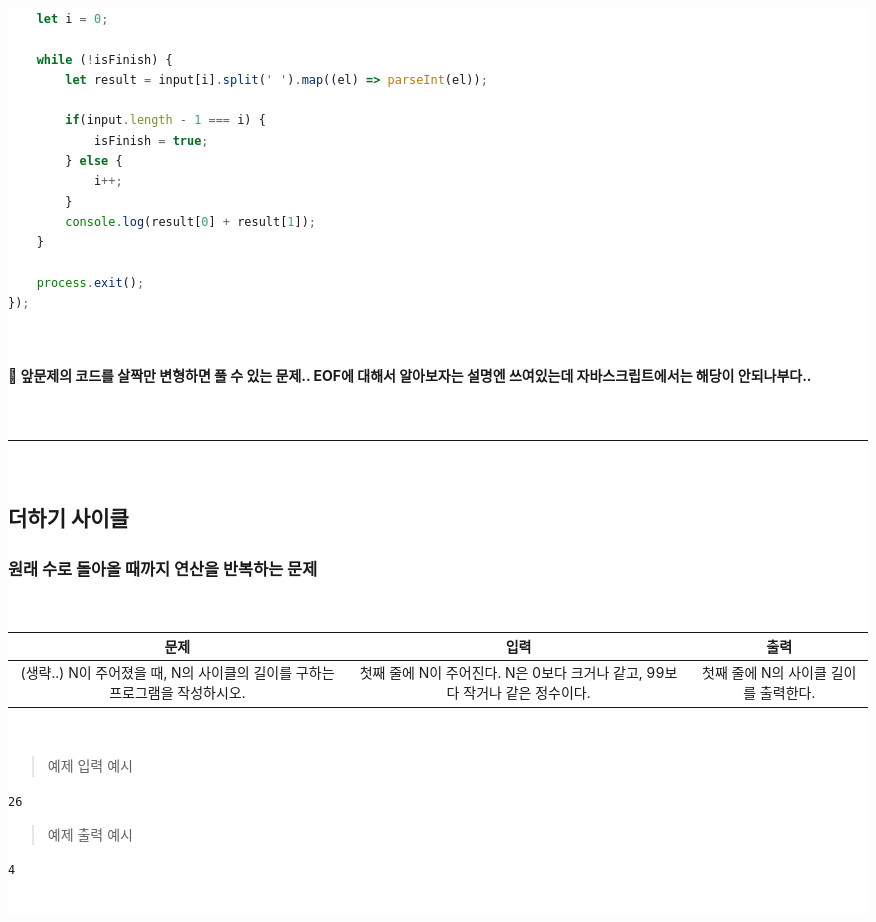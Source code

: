 ```javascript
    let i = 0;

    while (!isFinish) {
        let result = input[i].split(' ').map((el) => parseInt(el));

        if(input.length - 1 === i) {
            isFinish = true;
        } else {
            i++;
        }
        console.log(result[0] + result[1]);
    }

    process.exit();
});
```
<br/>

#### 📔 앞문제의 코드를 살짝만 변형하면 풀 수 있는 문제.. EOF에 대해서 알아보자는 설명엔 쓰여있는데 자바스크립트에서는 해당이 안되나부다.. 

<br/>

---

<br/>





## 	더하기 사이클
### 원래 수로 돌아올 때까지 연산을 반복하는 문제

<br/>

| 문제 | 입력 | 출력 |
:---:|:---:|:---:
(생략..) N이 주어졌을 때, N의 사이클의 길이를 구하는 프로그램을 작성하시오. | 첫째 줄에 N이 주어진다. N은 0보다 크거나 같고, 99보다 작거나 같은 정수이다. | 첫째 줄에 N의 사이클 길이를 출력한다.

<br/>

> 예제 입력 예시

```
26
```

> 예제 출력 예시

```
4
```

<br/>
